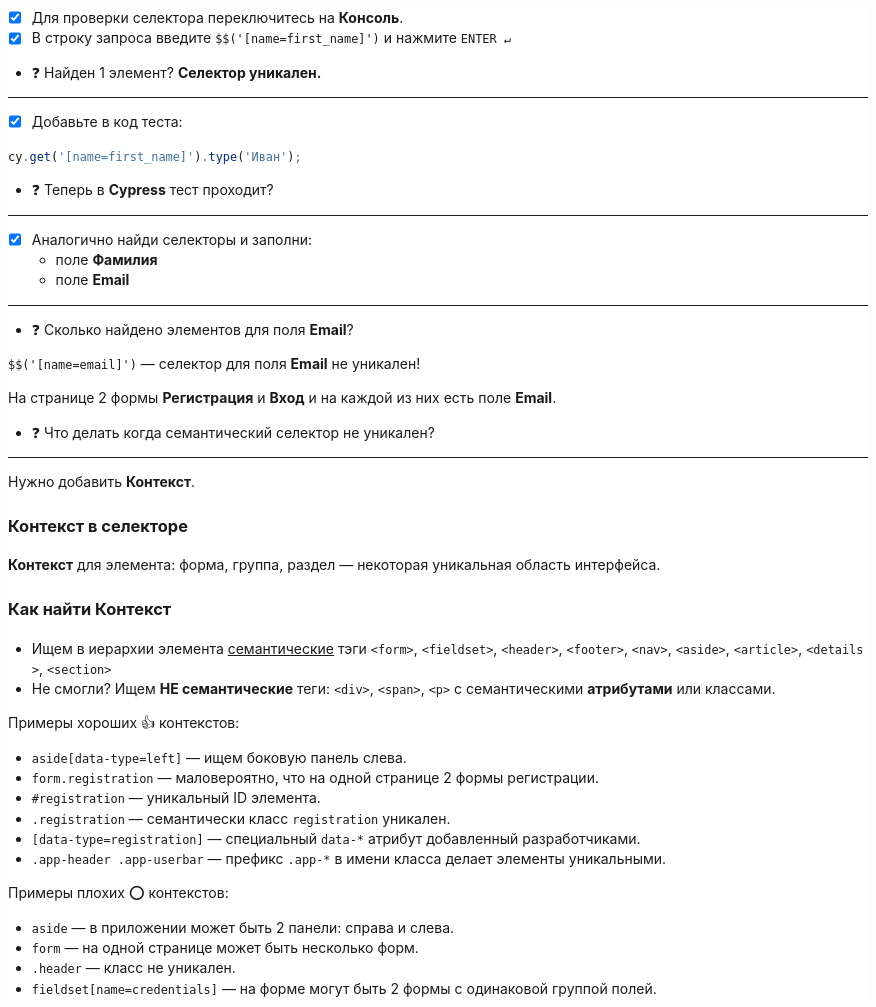 - [x] Для проверки селектора переключитесь на **Консоль**.
- [x] В строку запроса введите `$$('[name=first_name]')` и нажмите `ENTER ↵`

* ❓ Найден 1 элемент? **Селектор уникален.**

*****

- [x] Добавьте в код теста:
```javascript
cy.get('[name=first_name]').type('Иван');
```

* ❓ Теперь в **Cypress** тест проходит?

*****

- [x] Аналогично найди селекторы и заполни:
  * поле **Фамилия**
  * поле **Email**

*****

* ❓ Сколько найдено элементов для поля **Email**?

`$$('[name=email]')` — cелектор для поля **Email** не уникален!

На странице 2 формы **Регистрация** и **Вход** и на каждой из них есть поле **Email**.

* ❓ Что делать когда семантический селектор не уникален? 

*****

Нужно добавить **Контекст**.

### Контекст в селекторе

**Контекст** для элемента: форма, группа, раздел — некоторая уникальная область интерфейса.

 ### Как найти Контекст
* Ищем в иерархии элемента [семантические](https://msiter.ru/tutorials/html5/semantic_elements) тэги `<form>`, `<fieldset>`, `<header>`, `<footer>`, `<nav>`, `<aside>`, `<article>`, `<details>`, `<section>`
* Не смогли? Ищем **НЕ семантические** теги: `<div>`, `<span>`, `<p>` с семантическими **атрибутами** или классами.

Примеры хороших 👍 контекстов:
* `aside[data-type=left]` — ищем боковую панель слева.
* `form.registration` — маловероятно, что на одной странице 2 формы регистрации.
* `#registration` — уникальный ID элемента.
* `.registration` — семантически класс `registration` уникален.
* `[data-type=registration]` — специальный `data-*` атрибут добавленный разработчиками.
* `.app-header .app-userbar` — префикс `.app-*` в имени класса делает элементы уникальными.

Примеры плохих ⭕ контекстов:
* `aside` — в приложении может быть 2 панели: справа и слева.
* `form` — на одной странице может быть несколько форм.
* `.header` — класс не уникален.
* `fieldset[name=credentials]` — на форме могут быть 2 формы с одинаковой группой полей.
